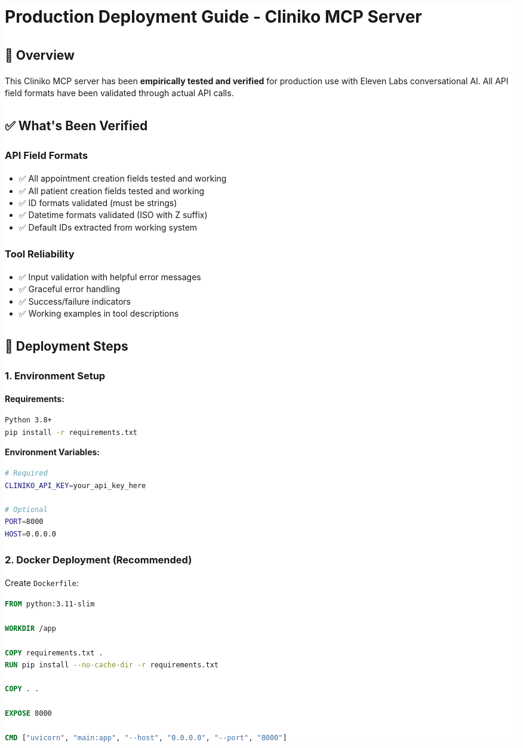 # Production Deployment Guide - Cliniko MCP Server

## 🎯 Overview

This Cliniko MCP server has been **empirically tested and verified** for production use with Eleven Labs conversational AI. All API field formats have been validated through actual API calls.

## ✅ What's Been Verified

### API Field Formats
- ✅ All appointment creation fields tested and working
- ✅ All patient creation fields tested and working  
- ✅ ID formats validated (must be strings)
- ✅ Datetime formats validated (ISO with Z suffix)
- ✅ Default IDs extracted from working system

### Tool Reliability
- ✅ Input validation with helpful error messages
- ✅ Graceful error handling
- ✅ Success/failure indicators
- ✅ Working examples in tool descriptions

## 🚀 Deployment Steps

### 1. Environment Setup

**Requirements:**
```bash
Python 3.8+
pip install -r requirements.txt
```

**Environment Variables:**
```bash
# Required
CLINIKO_API_KEY=your_api_key_here

# Optional
PORT=8000
HOST=0.0.0.0
```

### 2. Docker Deployment (Recommended)

Create `Dockerfile`:
```dockerfile
FROM python:3.11-slim

WORKDIR /app

COPY requirements.txt .
RUN pip install --no-cache-dir -r requirements.txt

COPY . .

EXPOSE 8000

CMD ["uvicorn", "main:app", "--host", "0.0.0.0", "--port", "8000"]
```
